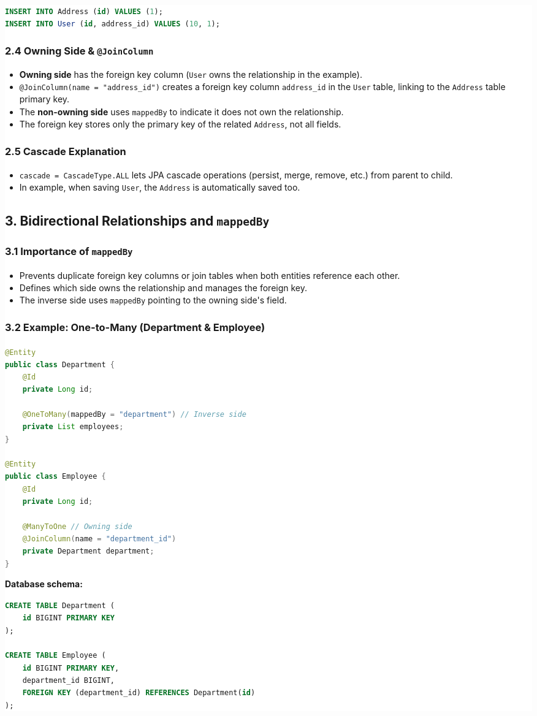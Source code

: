 ```sql
INSERT INTO Address (id) VALUES (1);
INSERT INTO User (id, address_id) VALUES (10, 1);
```

### 2.4 Owning Side & `@JoinColumn`

- **Owning side** has the foreign key column (`User` owns the relationship in the example).
- `@JoinColumn(name = "address_id")` creates a foreign key column `address_id` in the `User` table, linking to the `Address` table primary key.
- The **non-owning side** uses `mappedBy` to indicate it does not own the relationship.
- The foreign key stores only the primary key of the related `Address`, not all fields.

### 2.5 Cascade Explanation

- `cascade = CascadeType.ALL` lets JPA cascade operations (persist, merge, remove, etc.) from parent to child.
- In example, when saving `User`, the `Address` is automatically saved too.

## 3. Bidirectional Relationships and `mappedBy`

### 3.1 Importance of `mappedBy`

- Prevents duplicate foreign key columns or join tables when both entities reference each other.
- Defines which side owns the relationship and manages the foreign key.
- The inverse side uses `mappedBy` pointing to the owning side's field.

### 3.2 Example: One-to-Many (Department & Employee)

```java
@Entity
public class Department {
    @Id
    private Long id;

    @OneToMany(mappedBy = "department") // Inverse side
    private List employees;
}

@Entity
public class Employee {
    @Id
    private Long id;

    @ManyToOne // Owning side
    @JoinColumn(name = "department_id")
    private Department department;
}
```

**Database schema:**

```sql
CREATE TABLE Department (
    id BIGINT PRIMARY KEY
);

CREATE TABLE Employee (
    id BIGINT PRIMARY KEY,
    department_id BIGINT,
    FOREIGN KEY (department_id) REFERENCES Department(id)
);
```
